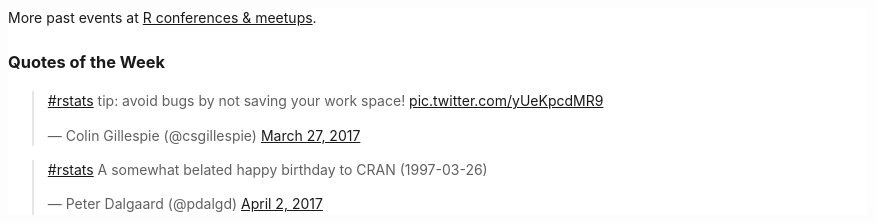 More past events at [R conferences & meetups](https://conf.rweekly.org).

### Quotes of the Week

<blockquote class="twitter-tweet" data-lang="en"><p lang="en" dir="ltr"><a href="https://twitter.com/hashtag/rstats?src=hash">#rstats</a> tip: avoid bugs by not saving your work space! <a href="https://t.co/yUeKpcdMR9">pic.twitter.com/yUeKpcdMR9</a></p>&mdash; Colin Gillespie (@csgillespie) <a href="https://twitter.com/csgillespie/status/846343324877361156">March 27, 2017</a></blockquote>

<blockquote class="twitter-tweet" data-lang="en"><p lang="en" dir="ltr"><a href="https://twitter.com/hashtag/rstats?src=hash">#rstats</a> A somewhat belated happy birthday to CRAN (1997-03-26)</p>&mdash; Peter Dalgaard (@pdalgd) <a href="https://twitter.com/pdalgd/status/848479145407524866">April 2, 2017</a></blockquote>


